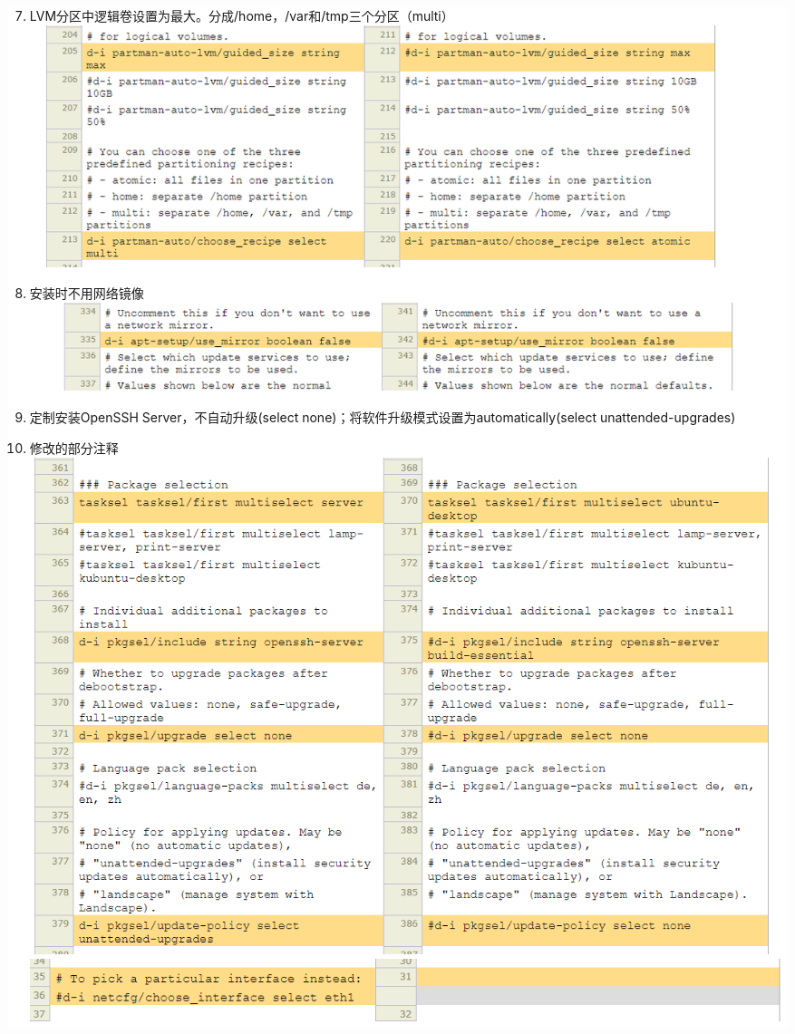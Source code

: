 7. LVM分区中逻辑卷设置为最大。分成/home，/var和/tmp三个分区（multi）
![image](picture/diff7.PNG)


8. 安装时不用网络镜像
![image](picture/diff8.PNG)

9. 定制安装OpenSSH Server，不自动升级(select none)；将软件升级模式设置为automatically(select unattended-upgrades)
10. 修改的部分注释
![image](picture/diff9.PNG)
![image](picture/diff10.PNG)